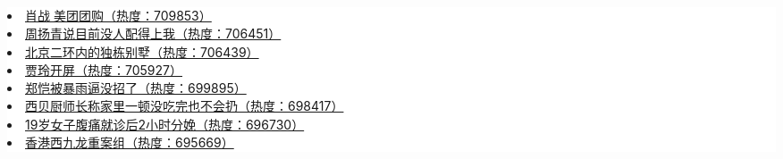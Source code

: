 <li>
<a href="https://s.weibo.com/weibo?q=%23%E8%82%96%E6%88%98%20%E7%BE%8E%E5%9B%A2%E5%9B%A2%E8%B4%AD%23" target="weibo">
肖战 美团团购（热度：709853）
</a>
</li>

<li>
<a href="https://s.weibo.com/weibo?q=%23%E5%91%A8%E6%89%AC%E9%9D%92%E8%AF%B4%E7%9B%AE%E5%89%8D%E6%B2%A1%E4%BA%BA%E9%85%8D%E5%BE%97%E4%B8%8A%E6%88%91%23" target="weibo">
周扬青说目前没人配得上我（热度：706451）
</a>
</li>

<li>
<a href="https://s.weibo.com/weibo?q=%23%E5%8C%97%E4%BA%AC%E4%BA%8C%E7%8E%AF%E5%86%85%E7%9A%84%E7%8B%AC%E6%A0%8B%E5%88%AB%E5%A2%85%23" target="weibo">
北京二环内的独栋别墅（热度：706439）
</a>
</li>

<li>
<a href="https://s.weibo.com/weibo?q=%23%E8%B4%BE%E7%8E%B2%E5%BC%80%E5%B1%8F%23" target="weibo">
贾玲开屏（热度：705927）
</a>
</li>

<li>
<a href="https://s.weibo.com/weibo?q=%23%E9%83%91%E6%81%BA%E8%A2%AB%E6%9A%B4%E9%9B%A8%E9%80%BC%E6%B2%A1%E6%8B%9B%E4%BA%86%23" target="weibo">
郑恺被暴雨逼没招了（热度：699895）
</a>
</li>

<li>
<a href="https://s.weibo.com/weibo?q=%23%E8%A5%BF%E8%B4%9D%E5%8E%A8%E5%B8%88%E9%95%BF%E7%A7%B0%E5%AE%B6%E9%87%8C%E4%B8%80%E9%A1%BF%E6%B2%A1%E5%90%83%E5%AE%8C%E4%B9%9F%E4%B8%8D%E4%BC%9A%E6%89%94%23" target="weibo">
西贝厨师长称家里一顿没吃完也不会扔（热度：698417）
</a>
</li>

<li>
<a href="https://s.weibo.com/weibo?q=%2319%E5%B2%81%E5%A5%B3%E5%AD%90%E8%85%B9%E7%97%9B%E5%B0%B1%E8%AF%8A%E5%90%8E2%E5%B0%8F%E6%97%B6%E5%88%86%E5%A8%A9%23" target="weibo">
19岁女子腹痛就诊后2小时分娩（热度：696730）
</a>
</li>

<li>
<a href="https://s.weibo.com/weibo?q=%23%E9%A6%99%E6%B8%AF%E8%A5%BF%E4%B9%9D%E9%BE%99%E9%87%8D%E6%A1%88%E7%BB%84%23" target="weibo">
香港西九龙重案组（热度：695669）
</a>
</li>
